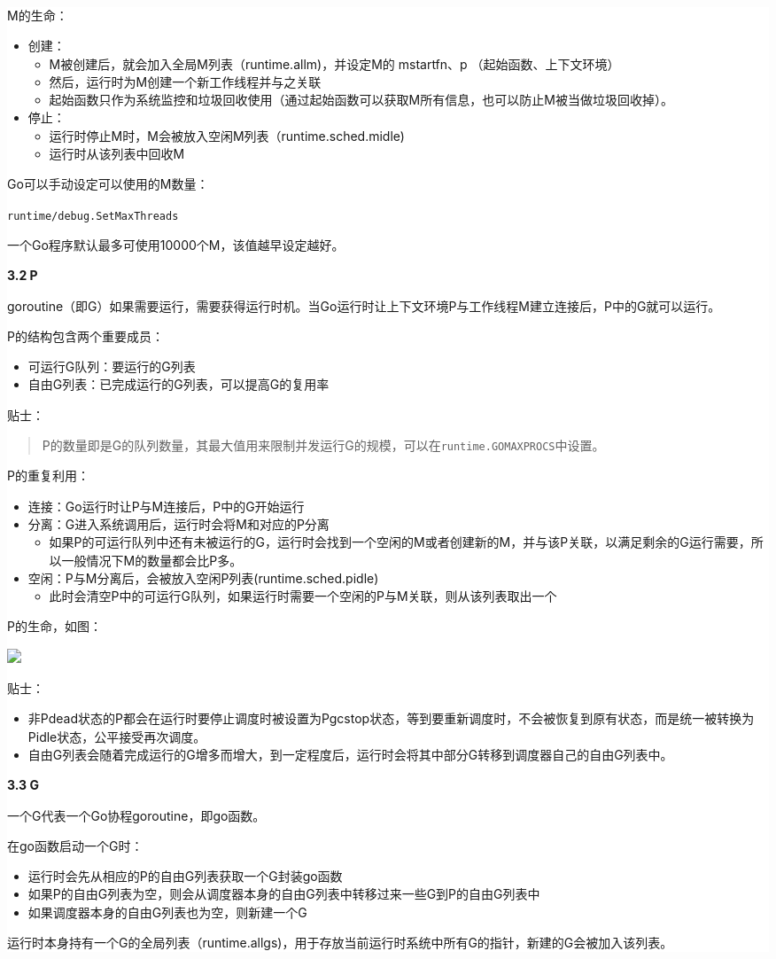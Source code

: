 M的生命：

* 创建：
  * M被创建后，就会加入全局M列表（runtime.allm\)，并设定M的 mstartfn、p （起始函数、上下文环境）
  * 然后，运行时为M创建一个新工作线程并与之关联
  * 起始函数只作为系统监控和垃圾回收使用（通过起始函数可以获取M所有信息，也可以防止M被当做垃圾回收掉）。
* 停止：
  * 运行时停止M时，M会被放入空闲M列表（runtime.sched.midle\)
  * 运行时从该列表中回收M

Go可以手动设定可以使用的M数量：

```text
runtime/debug.SetMaxThreads
```

一个Go程序默认最多可使用10000个M，该值越早设定越好。

**3.2 P**

goroutine（即G）如果需要运行，需要获得运行时机。当Go运行时让上下文环境P与工作线程M建立连接后，P中的G就可以运行。

P的结构包含两个重要成员：

* 可运行G队列：要运行的G列表
* 自由G列表：已完成运行的G列表，可以提高G的复用率

贴士：

> P的数量即是G的队列数量，其最大值用来限制并发运行G的规模，可以在`runtime.GOMAXPROCS`中设置。

P的重复利用：

* 连接：Go运行时让P与M连接后，P中的G开始运行
* 分离：G进入系统调用后，运行时会将M和对应的P分离
  * 如果P的可运行队列中还有未被运行的G，运行时会找到一个空闲的M或者创建新的M，并与该P关联，以满足剩余的G运行需要，所以一般情况下M的数量都会比P多。
* 空闲：P与M分离后，会被放入空闲P列表\(runtime.sched.pidle\)
  * 此时会清空P中的可运行G队列，如果运行时需要一个空闲的P与M关联，则从该列表取出一个

P的生命，如图：

[![](https://github.com/overnote/over-golang/raw/master/images/go/02-06.svg)](https://github.com/overnote/over-golang/blob/master/images/go/02-06.svg)

贴士：

* 非Pdead状态的P都会在运行时要停止调度时被设置为Pgcstop状态，等到要重新调度时，不会被恢复到原有状态，而是统一被转换为Pidle状态，公平接受再次调度。
* 自由G列表会随着完成运行的G增多而增大，到一定程度后，运行时会将其中部分G转移到调度器自己的自由G列表中。

**3.3 G**

一个G代表一个Go协程goroutine，即go函数。

在go函数启动一个G时：

* 运行时会先从相应的P的自由G列表获取一个G封装go函数
* 如果P的自由G列表为空，则会从调度器本身的自由G列表中转移过来一些G到P的自由G列表中
* 如果调度器本身的自由G列表也为空，则新建一个G

运行时本身持有一个G的全局列表（runtime.allgs\)，用于存放当前运行时系统中所有G的指针，新建的G会被加入该列表。
